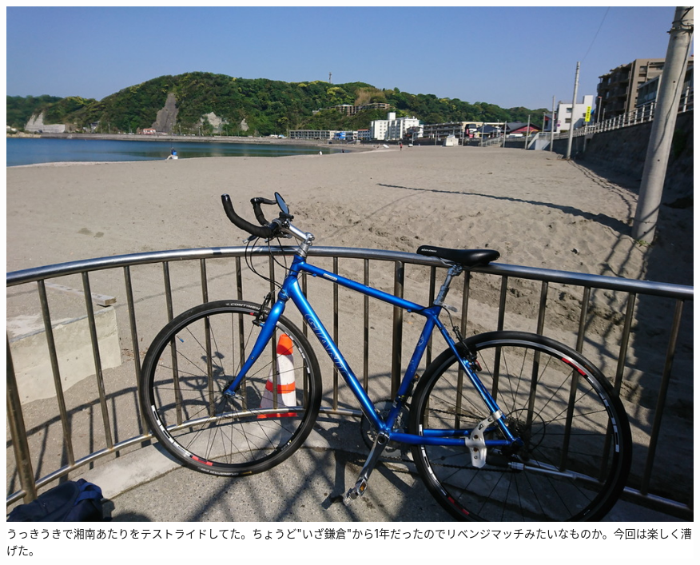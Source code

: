 <img alt="湘南" src="/bike/md/EscapeR3/Photo/EscapeR3%20%2839%29.jpg">
うっきうきで湘南あたりをテストライドしてた。ちょうど"いざ鎌倉"から1年だったのでリベンジマッチみたいなものか。今回は楽しく漕げた。